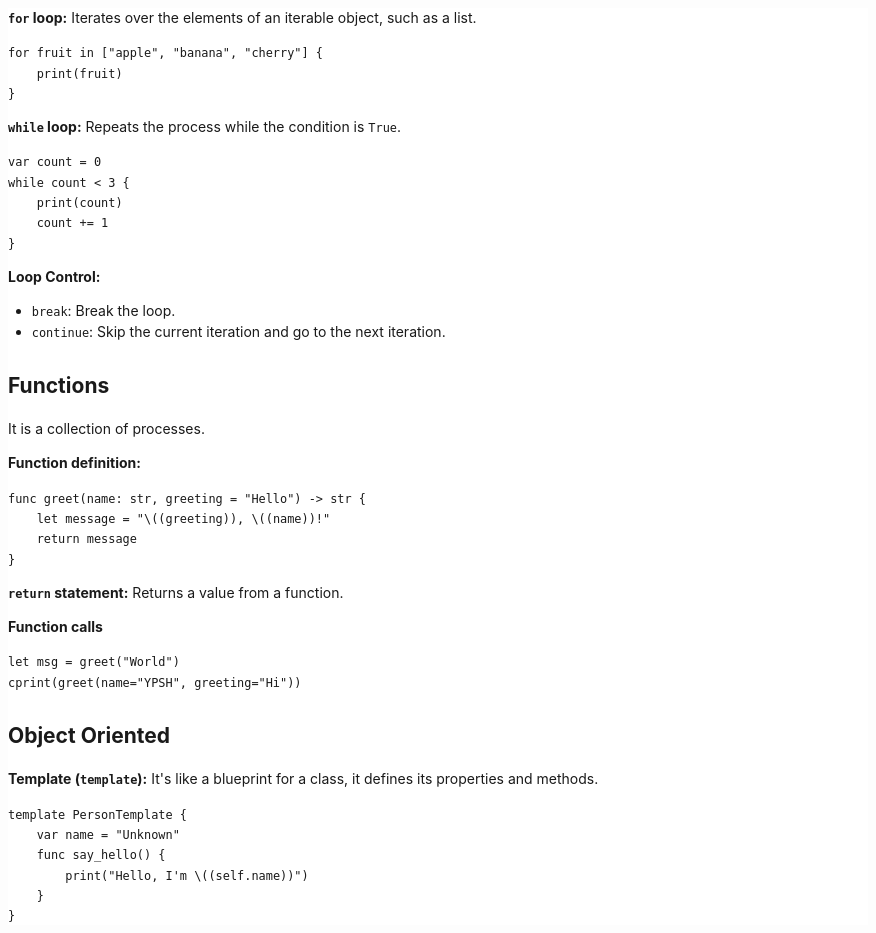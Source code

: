 **`for` loop:**
Iterates over the elements of an iterable object, such as a list.
```ypsh
for fruit in ["apple", "banana", "cherry"] {
    print(fruit)
}
```

**`while` loop:**
Repeats the process while the condition is `True`.
```ypsh
var count = 0
while count < 3 {
    print(count)
    count += 1
}
```

**Loop Control:**
- `break`: Break the loop.
- `continue`: Skip the current iteration and go to the next iteration.

## Functions
It is a collection of processes.

**Function definition:**
```ypsh
func greet(name: str, greeting = "Hello") -> str {
    let message = "\((greeting)), \((name))!"
    return message
}
```

**`return` statement:**
Returns a value from a function.

**Function calls**
```ypsh
let msg = greet("World")
cprint(greet(name="YPSH", greeting="Hi"))
```

## Object Oriented
**Template (`template`):**
It's like a blueprint for a class, it defines its properties and methods.
```ypsh
template PersonTemplate {
    var name = "Unknown"
    func say_hello() {
        print("Hello, I'm \((self.name))")
    }
}
```
